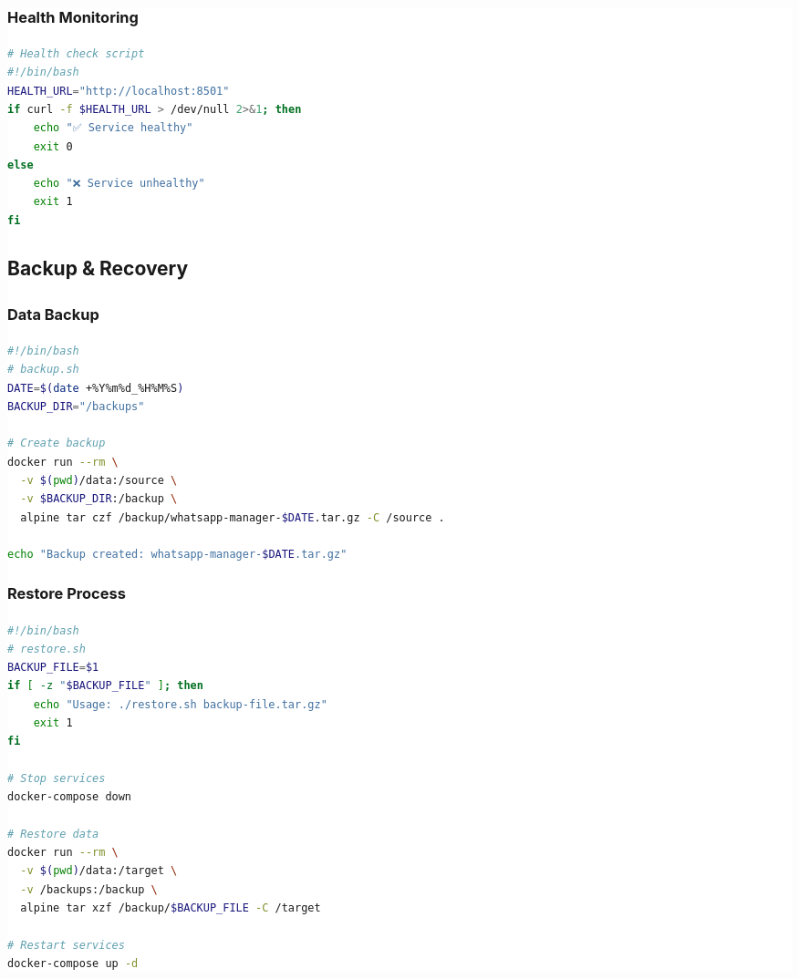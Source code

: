 ### Health Monitoring

```bash
# Health check script
#!/bin/bash
HEALTH_URL="http://localhost:8501"
if curl -f $HEALTH_URL > /dev/null 2>&1; then
    echo "✅ Service healthy"
    exit 0
else
    echo "❌ Service unhealthy"
    exit 1
fi
```

## Backup & Recovery

### Data Backup

```bash
#!/bin/bash
# backup.sh
DATE=$(date +%Y%m%d_%H%M%S)
BACKUP_DIR="/backups"

# Create backup
docker run --rm \
  -v $(pwd)/data:/source \
  -v $BACKUP_DIR:/backup \
  alpine tar czf /backup/whatsapp-manager-$DATE.tar.gz -C /source .

echo "Backup created: whatsapp-manager-$DATE.tar.gz"
```

### Restore Process

```bash
#!/bin/bash
# restore.sh
BACKUP_FILE=$1
if [ -z "$BACKUP_FILE" ]; then
    echo "Usage: ./restore.sh backup-file.tar.gz"
    exit 1
fi

# Stop services
docker-compose down

# Restore data
docker run --rm \
  -v $(pwd)/data:/target \
  -v /backups:/backup \
  alpine tar xzf /backup/$BACKUP_FILE -C /target

# Restart services
docker-compose up -d
```
